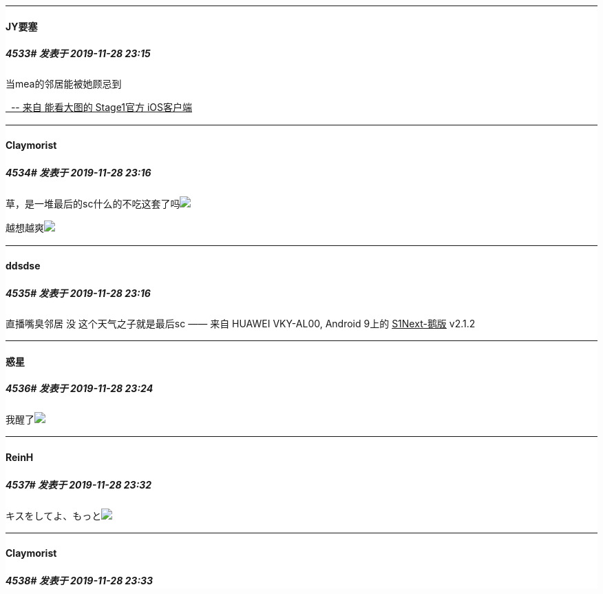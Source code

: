 
-----

####  JY要塞  
##### 4533#       发表于 2019-11-28 23:15


当mea的邻居能被她顾忌到

[  -- 来自 能看大图的 Stage1官方 iOS客户端](https://itunes.apple.com/fi/app/saraba1st/id1221237470?mt=8)


-----

####  Claymorist  
##### 4534#       发表于 2019-11-28 23:16


草，是一堆最后的sc什么的不吃这套了吗<img src="https://static.saraba1st.com/image/smiley/face2017/067.png" referrerpolicy="no-referrer">

越想越爽<img src="https://static.saraba1st.com/image/smiley/face2017/066.png" referrerpolicy="no-referrer">


-----

####  ddsdse  
##### 4535#       发表于 2019-11-28 23:16


直播嘴臭邻居 
没 这个天气之子就是最后sc 
—— 来自 HUAWEI VKY-AL00, Android 9上的 [S1Next-鹅版](https://github.com/ykrank/S1-Next/releases) v2.1.2


-----

####  惑星  
##### 4536#       发表于 2019-11-28 23:24


我醒了<img src="https://static.saraba1st.com/image/smiley/face2017/068.png" referrerpolicy="no-referrer">


-----

####  ReinH  
##### 4537#       发表于 2019-11-28 23:32


キスをしてよ、もっと<img src="https://static.saraba1st.com/image/smiley/face2017/075.png" referrerpolicy="no-referrer">


-----

####  Claymorist  
##### 4538#       发表于 2019-11-28 23:33
